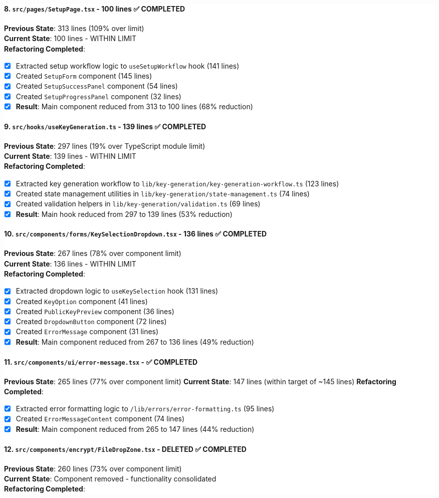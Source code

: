 #### 8. `src/pages/SetupPage.tsx` - **100 lines** ✅ COMPLETED

**Previous State**: 313 lines (109% over limit)  
**Current State**: 100 lines - WITHIN LIMIT  
**Refactoring Completed**:

- [x] Extracted setup workflow logic to `useSetupWorkflow` hook (141 lines)
- [x] Created `SetupForm` component (145 lines)
- [x] Created `SetupSuccessPanel` component (54 lines)
- [x] Created `SetupProgressPanel` component (32 lines)
- [x] **Result**: Main component reduced from 313 to 100 lines (68% reduction)

#### 9. `src/hooks/useKeyGeneration.ts` - **139 lines** ✅ COMPLETED

**Previous State**: 297 lines (19% over TypeScript module limit)  
**Current State**: 139 lines - WITHIN LIMIT  
**Refactoring Completed**:

- [x] Extracted key generation workflow to `lib/key-generation/key-generation-workflow.ts` (123 lines)
- [x] Created state management utilities in `lib/key-generation/state-management.ts` (74 lines)
- [x] Created validation helpers in `lib/key-generation/validation.ts` (69 lines)
- [x] **Result**: Main hook reduced from 297 to 139 lines (53% reduction)

#### 10. `src/components/forms/KeySelectionDropdown.tsx` - **136 lines** ✅ COMPLETED

**Previous State**: 267 lines (78% over component limit)  
**Current State**: 136 lines - WITHIN LIMIT  
**Refactoring Completed**:

- [x] Extracted dropdown logic to `useKeySelection` hook (131 lines)
- [x] Created `KeyOption` component (41 lines)
- [x] Created `PublicKeyPreview` component (36 lines)
- [x] Created `DropdownButton` component (72 lines)
- [x] Created `ErrorMessage` component (31 lines)
- [x] **Result**: Main component reduced from 267 to 136 lines (49% reduction)

#### 11. `src/components/ui/error-message.tsx` - **✅ COMPLETED**

**Previous State**: 265 lines (77% over component limit)
**Current State**: 147 lines (within target of ~145 lines)
**Refactoring Completed**:

- [x] Extracted error formatting logic to `/lib/errors/error-formatting.ts` (95 lines)
- [x] Created `ErrorMessageContent` component (74 lines)
- [x] **Result**: Main component reduced from 265 to 147 lines (44% reduction)

#### 12. `src/components/encrypt/FileDropZone.tsx` - **DELETED** ✅ COMPLETED

**Previous State**: 260 lines (73% over component limit)  
**Current State**: Component removed - functionality consolidated  
**Refactoring Completed**:
